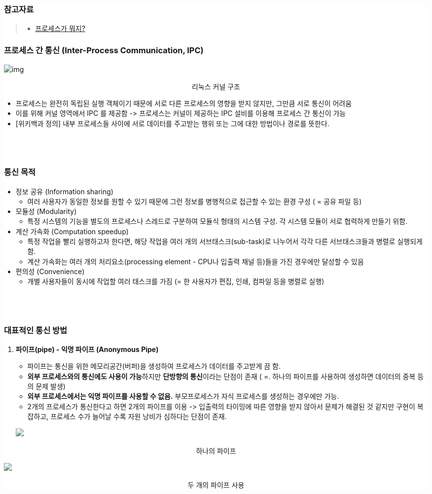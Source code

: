 ### 참고자료

> - [프로세스가 뭐지?](https://bowbowbow.tistory.com/16#%EC%9A%B4%EC%98%81%EC%B2%B4%EC%A0%9C-%ED%94%84%EB%A1%9C%EC%84%B8%EC%8A%A4%EA%B0%80-%EB%AD%90%EC%A7%80)



### 프로세스 간 통신 (Inter-Process Communication, IPC)

![img](https://t1.daumcdn.net/cfile/tistory/2641923B5718784D35)

<center>리눅스 커널 구조</center>

- 프로세스는 완전히 독립된 실행 객체이기 때문에 서로 다른 프로세스의 영향을 받지 않지만, 그만큼 서로 통신이 어려움
- 이를 위해 커널 영역에서 IPC 를 제공함 -> 프로세스는 커널이 제공하는 IPC 설비를 이용해 프로세스 간 통신이 가능
- [위키백과 정의] 내부 프로세스들 사이에 서로 데이터를 주고받는 행위 또는 그에 대한 방법이나 경로를 뜻한다.

<br><br>



### 통신 목적

- 정보 공유 (Information sharing)
  - 여러 사용자가 동일한 정보를 원할 수 있기 때문에 그런 정보를 병행적으로 접근할 수 있는 환경 구성 ( = 공유 파일 등)
- 모듈성 (Modularity)
  - 특정 시스템의 기능을 별도의 프로세스나 스레드로 구분하여 모듈식 형태의 시스템 구성. 각 시스템 모듈이 서로 협력하게 만들기 위함.
- 계산 가속화 (Computation speedup)
  - 특정 작업을 빨리 실행하고자 한다면, 해당 작업을 여러 개의 서브태스크(sub-task)로 나누어서 각각 다른 서브태스크들과 병렬로 실행되게 함.
  - 계산 가속화는 여러 개의 처리요소(processing element - CPU나 입출력 채널 등)들을 가진 경우에만 달성할 수 있음
- 편의성 (Convenience)
  - 개별 사용자들이 동시에 작업할 여러 태스크를 가짐 (= 한 사용자가 편집, 인쇄, 컴파일 등을 병렬로 실행)



<br><br>

### 대표적인 통신 방법

1. **파이프(pipe) - 익명 파이프 (Anonymous Pipe)**

   - 파이프는 통신을 위한 메모리공간(버퍼)을 생성하여 프로세스가 데이터를 주고받게 끔 함.
   - **외부 프로세스와의 통신에도 사용이 가능**하지만 **단방향의 통신**이라는 단점이 존재 ( =. 하나의 파이프를 사용하여 생성하면 데이터의 중복 등의 문제 발생)
   - **외부 프로세스에서는 익명 파이프를 사용할 수 없음.** 부모프로세스가 자식 프로세스를 생성하는 경우에만 가능.
   - 2개의 프로세스가 통신한다고 하면 2개의 파이프를 이용 -> 입출력의 타이밍에 따른 영향을 받지 않아서 문제가 해결된 것 같지만 구현이 복잡하고, 프로세스 수가 늘어날 수록 자원 낭비가 심하다는 단점이 존재.

   ![](https://t1.daumcdn.net/cfile/tistory/9918913359FC74B026)

<center>하나의 파이프</center>



![](https://t1.daumcdn.net/cfile/tistory/99E1BC3359FC780518)

<center>두 개의 파이프 사용</center>



[^paging file]: 윈도우 운영체제에서 일시적으로 메모리의 용량이 부족해지거나 많은 데이터의 입출력이 필요할 순간에 물리적인 하드 디스크의 일정한 빈 공간을 가상 메모리 공간으로 설정하여 메모리 부족으로 인한 병목현상이나 렉이 발생하지 않도록 마련하는 안전장치.
[^Scheduling]: 프로세스 스케줄링 (Process Scheduling). **CPU 할당 순서 및 방법을 결정**하는 일. ( = 어떤 프로세스를 running 상태로 보낼까)
[^1]: 커널(kernel). 컴퓨터 하드웨어와 프로세스를 잇는 핵심 인터페이스. 프로그램의 수행상태인 프로세스 간의 보안 접근을 책임지는 소프트웨어 
[^2]: CPU에서 여러 프로세스를 돌아가면서 작업을 처리하는 과정. 구체적으로 다른 프로세스의 수행을 위해 실행되고 있는 해당 프로세스의 상태(Context)를 보관하고, 대기하고 있던 다음 순서의 프로세스가 동작하면서 이전에 보관했던 프로세스의 상태를 복구하는 작업. 컨텍스트 전환 시간은 하드웨어에 지원에 따라 크게 달라지기 때문에 시스템마다 다르며, 컨텍스트 전환이 일어나는 동안은 아무런 작업이 수행되지 않아 순수한 오버헤드(overhead)[^3]다.
[^3]: 오버헤드(overhead)는 어떤 처리를 하기 위해 들어가는 간접적인 처리 시간 · 메모리 등을 말한다. 예를 들어 A라는 처리를 단순하게 실행한다면 10초 걸리는데, 안전성을 고려하고 부가적인 B라는 처리를 추가한 결과 처리시간이 15초 걸렸다면, 오버헤드는 5초가 된다. 또한 이 처리 B를 개선해 B'라는 처리를 한 결과, 처리시간이 12초가 되었다면, 이 경우 오버헤드가 3초 단축되었다고 말한다
[^4]: 랜카드에는 고유의 Mac 주소를 가지고 있으며, 전 세계에서 하나 뿐인 주소를 가짐.